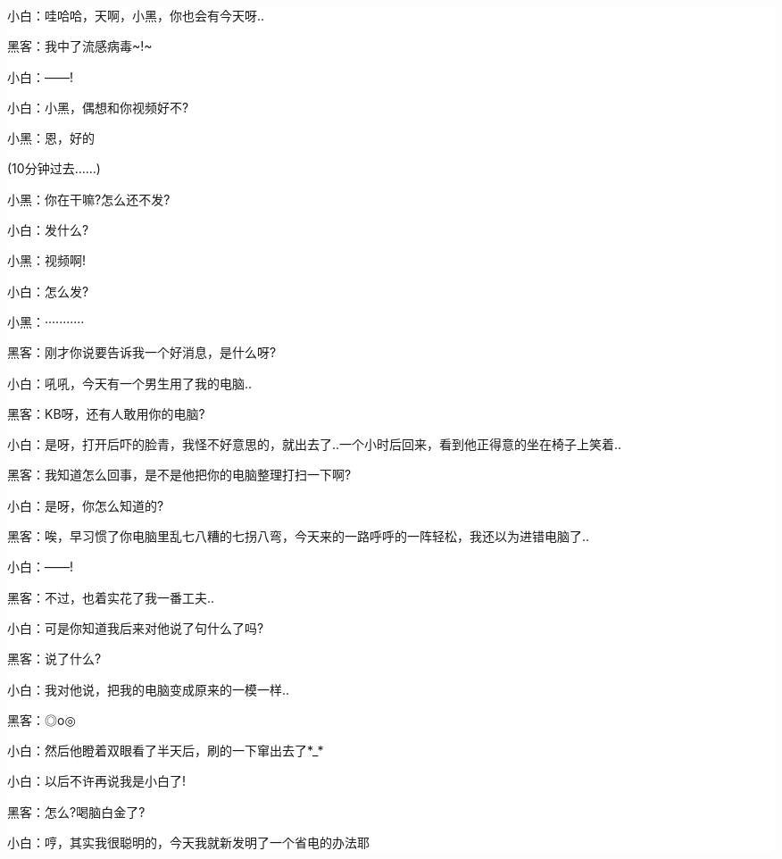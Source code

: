 小白：哇哈哈，天啊，小黑，你也会有今天呀..　

黑客：我中了流感病毒~!~　

小白：――!　

 

 

小白：小黑，偶想和你视频好不?　

小黑：恩，好的　

(10分钟过去……)　

小黑：你在干嘛?怎么还不发?　

小白：发什么?　

小黑：视频啊!　

小白：怎么发?　

小黑：···········　

 

 

黑客：刚才你说要告诉我一个好消息，是什么呀?　

小白：吼吼，今天有一个男生用了我的电脑..　

黑客：KB呀，还有人敢用你的电脑?　

小白：是呀，打开后吓的脸青，我怪不好意思的，就出去了..一个小时后回来，看到他正得意的坐在椅子上笑着..　

黑客：我知道怎么回事，是不是他把你的电脑整理打扫一下啊?　

小白：是呀，你怎么知道的?　

黑客：唉，早习惯了你电脑里乱七八糟的七拐八弯，今天来的一路呼呼的一阵轻松，我还以为进错电脑了..　

小白：――!　

黑客：不过，也着实花了我一番工夫..　

小白：可是你知道我后来对他说了句什么了吗?　

黑客：说了什么?　

小白：我对他说，把我的电脑变成原来的一模一样..　

黑客：◎o◎　

小白：然后他瞪着双眼看了半天后，刷的一下窜出去了*_*　

 

 

 

小白：以后不许再说我是小白了!　

黑客：怎么?喝脑白金了?　

小白：哼，其实我很聪明的，今天我就新发明了一个省电的办法耶　
